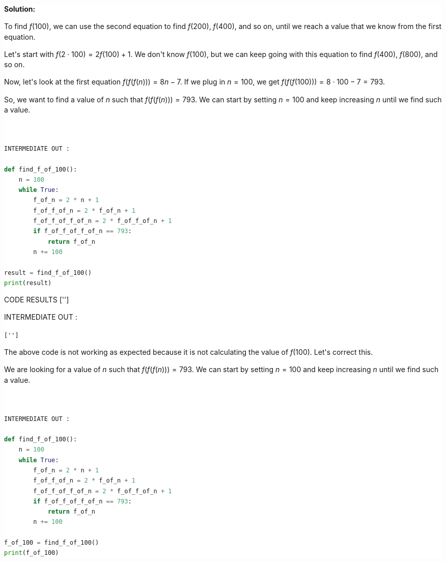 **Solution:** 



To find $f(100)$, we can use the second equation to find $f(200)$, $f(400)$, and so on, until we reach a value that we know from the first equation.

Let's start with $f(2 \cdot 100) = 2f(100) + 1$. We don't know $f(100)$, but we can keep going with this equation to find $f(400)$, $f(800)$, and so on.

Now, let's look at the first equation $f(f(f(n))) = 8n - 7$. If we plug in $n = 100$, we get $f(f(f(100))) = 8 \cdot 100 - 7 = 793$.

So, we want to find a value of $n$ such that $f(f(f(n))) = 793$. We can start by setting $n = 100$ and keep increasing $n$ until we find such a value.

```python


INTERMEDIATE OUT :

def find_f_of_100():
    n = 100
    while True:
        f_of_n = 2 * n + 1
        f_of_f_of_n = 2 * f_of_n + 1
        f_of_f_of_f_of_n = 2 * f_of_f_of_n + 1
        if f_of_f_of_f_of_n == 793:
            return f_of_n
        n += 100

result = find_f_of_100()
print(result)
```

CODE RESULTS ['']

INTERMEDIATE OUT :
```output
['']
```
The above code is not working as expected because it is not calculating the value of $f(100)$. Let's correct this.

We are looking for a value of $n$ such that $f(f(f(n))) = 793$. We can start by setting $n = 100$ and keep increasing $n$ until we find such a value.

```python


INTERMEDIATE OUT :

def find_f_of_100():
    n = 100
    while True:
        f_of_n = 2 * n + 1
        f_of_f_of_n = 2 * f_of_n + 1
        f_of_f_of_f_of_n = 2 * f_of_f_of_n + 1
        if f_of_f_of_f_of_n == 793:
            return f_of_n
        n += 100

f_of_100 = find_f_of_100()
print(f_of_100)
```
